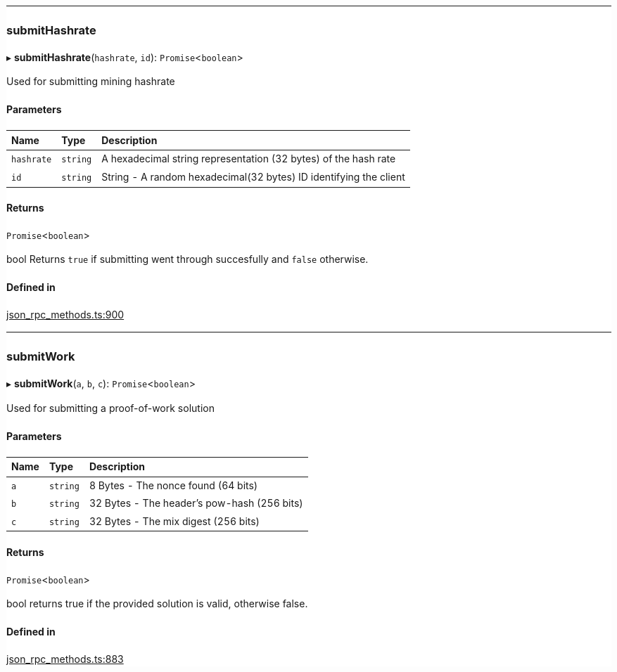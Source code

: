 ___

### submitHashrate

▸ **submitHashrate**(`hashrate`, `id`): `Promise`<`boolean`\>

Used for submitting mining hashrate

#### Parameters

| Name | Type | Description |
| :------ | :------ | :------ |
| `hashrate` | `string` | A hexadecimal string representation (32 bytes) of the hash rate |
| `id` | `string` | String - A random hexadecimal(32 bytes) ID identifying the client |

#### Returns

`Promise`<`boolean`\>

bool Returns `true` if submitting went through succesfully and `false` otherwise.

#### Defined in

[json_rpc_methods.ts:900](https://github.com/etherdata-blockchain/etherdata-sdk/blob/904fd0a/sdk-dist/typescript/lib/json_rpc_methods.ts#L900)

___

### submitWork

▸ **submitWork**(`a`, `b`, `c`): `Promise`<`boolean`\>

Used for submitting a proof-of-work solution

#### Parameters

| Name | Type | Description |
| :------ | :------ | :------ |
| `a` | `string` | 8 Bytes - The nonce found (64 bits) |
| `b` | `string` | 32 Bytes - The header’s pow-hash (256 bits) |
| `c` | `string` | 32 Bytes - The mix digest (256 bits) |

#### Returns

`Promise`<`boolean`\>

bool returns true if the provided solution is valid, otherwise false.

#### Defined in

[json_rpc_methods.ts:883](https://github.com/etherdata-blockchain/etherdata-sdk/blob/904fd0a/sdk-dist/typescript/lib/json_rpc_methods.ts#L883)
